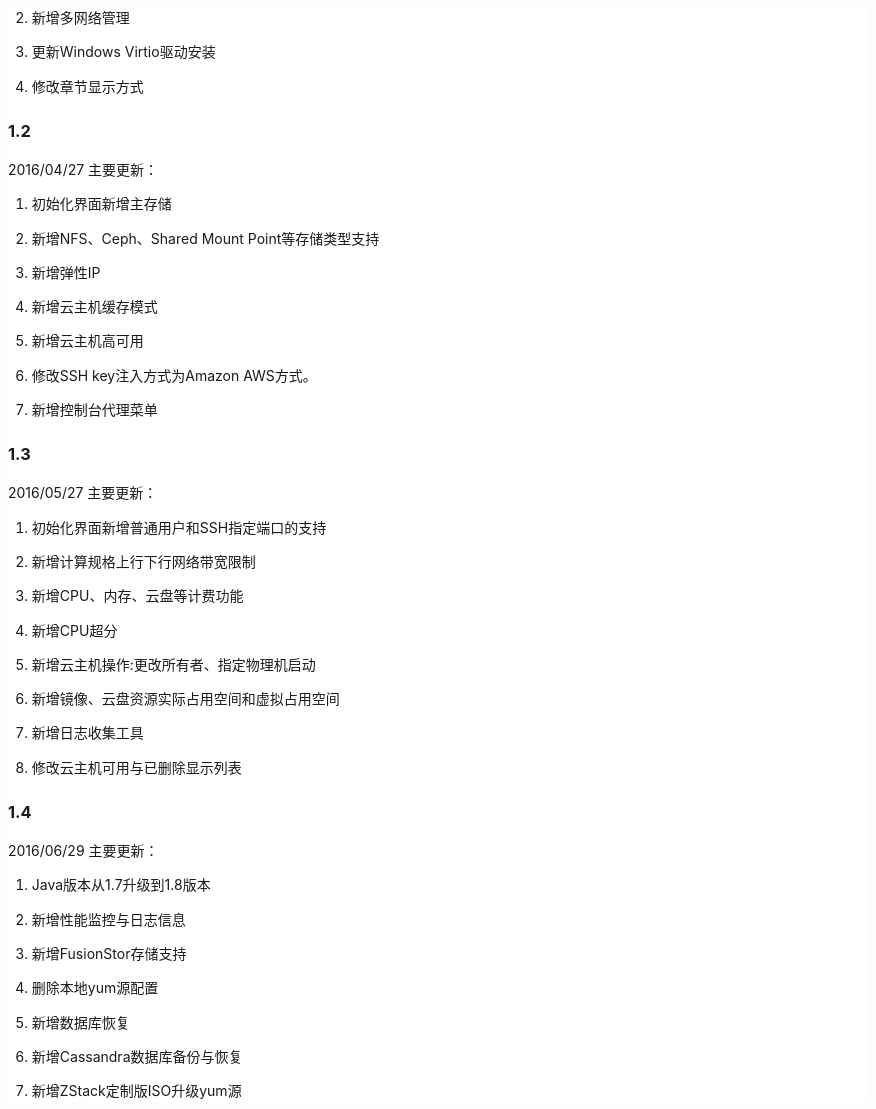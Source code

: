 2. 新增多网络管理

3. 更新Windows Virtio驱动安装

4. 修改章节显示方式


### 1.2

2016\/04\/27 主要更新：

1. 初始化界面新增主存储

2. 新增NFS、Ceph、Shared Mount Point等存储类型支持

3. 新增弹性IP

4. 新增云主机缓存模式

5. 新增云主机高可用

6. 修改SSH key注入方式为Amazon AWS方式。

7. 新增控制台代理菜单


### 1.3

2016\/05\/27 主要更新：

1. 初始化界面新增普通用户和SSH指定端口的支持

2. 新增计算规格上行下行网络带宽限制

3. 新增CPU、内存、云盘等计费功能

4. 新增CPU超分

5. 新增云主机操作:更改所有者、指定物理机启动

6. 新增镜像、云盘资源实际占用空间和虚拟占用空间

7. 新增日志收集工具

8. 修改云主机可用与已删除显示列表


### 1.4

2016\/06\/29 主要更新：

1. Java版本从1.7升级到1.8版本

2. 新增性能监控与日志信息

3. 新增FusionStor存储支持

4. 删除本地yum源配置

5. 新增数据库恢复

6. 新增Cassandra数据库备份与恢复

7. 新增ZStack定制版ISO升级yum源
